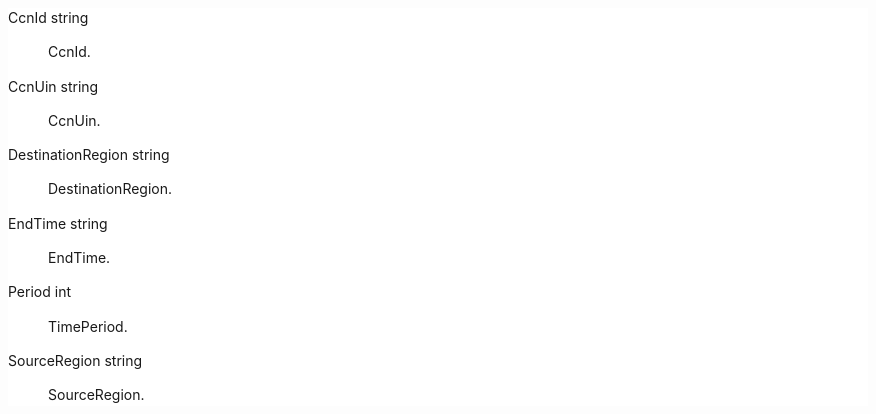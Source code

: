 <div>
<pulumi-choosable type="language" values="go">
<dl class="resources-properties"><dt class="property-required"
            title="Required">
        <span id="ccnid_go">
<a data-swiftype-name="resource-property" data-swiftype-type="text" href="#ccnid_go" style="color: inherit; text-decoration: inherit;">Ccn<wbr>Id</a>
</span>
        <span class="property-indicator"></span>
        <span class="property-type">string</span>
    </dt>
    <dd><p>CcnId.</p>
</dd><dt class="property-required"
            title="Required">
        <span id="ccnuin_go">
<a data-swiftype-name="resource-property" data-swiftype-type="text" href="#ccnuin_go" style="color: inherit; text-decoration: inherit;">Ccn<wbr>Uin</a>
</span>
        <span class="property-indicator"></span>
        <span class="property-type">string</span>
    </dt>
    <dd><p>CcnUin.</p>
</dd><dt class="property-required"
            title="Required">
        <span id="destinationregion_go">
<a data-swiftype-name="resource-property" data-swiftype-type="text" href="#destinationregion_go" style="color: inherit; text-decoration: inherit;">Destination<wbr>Region</a>
</span>
        <span class="property-indicator"></span>
        <span class="property-type">string</span>
    </dt>
    <dd><p>DestinationRegion.</p>
</dd><dt class="property-required"
            title="Required">
        <span id="endtime_go">
<a data-swiftype-name="resource-property" data-swiftype-type="text" href="#endtime_go" style="color: inherit; text-decoration: inherit;">End<wbr>Time</a>
</span>
        <span class="property-indicator"></span>
        <span class="property-type">string</span>
    </dt>
    <dd><p>EndTime.</p>
</dd><dt class="property-required"
            title="Required">
        <span id="period_go">
<a data-swiftype-name="resource-property" data-swiftype-type="text" href="#period_go" style="color: inherit; text-decoration: inherit;">Period</a>
</span>
        <span class="property-indicator"></span>
        <span class="property-type">int</span>
    </dt>
    <dd><p>TimePeriod.</p>
</dd><dt class="property-required"
            title="Required">
        <span id="sourceregion_go">
<a data-swiftype-name="resource-property" data-swiftype-type="text" href="#sourceregion_go" style="color: inherit; text-decoration: inherit;">Source<wbr>Region</a>
</span>
        <span class="property-indicator"></span>
        <span class="property-type">string</span>
    </dt>
    <dd><p>SourceRegion.</p>
</dd><dt class="property-required"
            title="Required">